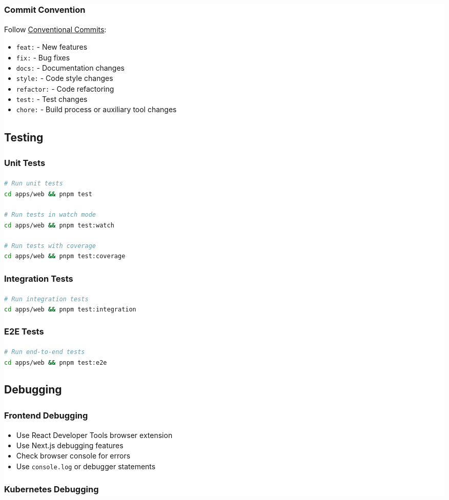 ### Commit Convention

Follow [Conventional Commits](https://www.conventionalcommits.org/):

- `feat:` - New features
- `fix:` - Bug fixes
- `docs:` - Documentation changes
- `style:` - Code style changes
- `refactor:` - Code refactoring
- `test:` - Test changes
- `chore:` - Build process or auxiliary tool changes

## Testing

### Unit Tests

```bash
# Run unit tests
cd apps/web && pnpm test

# Run tests in watch mode
cd apps/web && pnpm test:watch

# Run tests with coverage
cd apps/web && pnpm test:coverage
```

### Integration Tests

```bash
# Run integration tests
cd apps/web && pnpm test:integration
```

### E2E Tests

```bash
# Run end-to-end tests
cd apps/web && pnpm test:e2e
```

## Debugging

### Frontend Debugging

- Use React Developer Tools browser extension
- Use Next.js debugging features
- Check browser console for errors
- Use `console.log` or debugger statements

### Kubernetes Debugging
